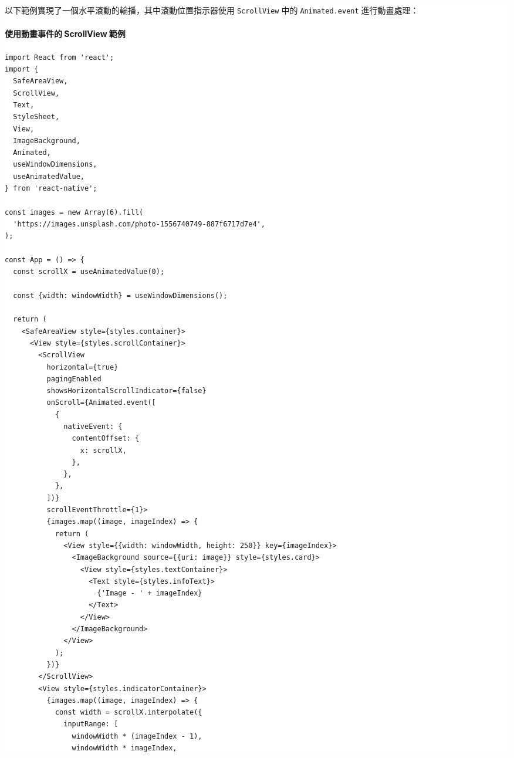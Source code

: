 以下範例實現了一個水平滾動的輪播，其中滾動位置指示器使用 `ScrollView` 中的 `Animated.event` 進行動畫處理：

#### 使用動畫事件的 ScrollView 範例

```SnackPlayer name=Animated&supportedPlatforms=ios,android
import React from 'react';
import {
  SafeAreaView,
  ScrollView,
  Text,
  StyleSheet,
  View,
  ImageBackground,
  Animated,
  useWindowDimensions,
  useAnimatedValue,
} from 'react-native';

const images = new Array(6).fill(
  'https://images.unsplash.com/photo-1556740749-887f6717d7e4',
);

const App = () => {
  const scrollX = useAnimatedValue(0);

  const {width: windowWidth} = useWindowDimensions();

  return (
    <SafeAreaView style={styles.container}>
      <View style={styles.scrollContainer}>
        <ScrollView
          horizontal={true}
          pagingEnabled
          showsHorizontalScrollIndicator={false}
          onScroll={Animated.event([
            {
              nativeEvent: {
                contentOffset: {
                  x: scrollX,
                },
              },
            },
          ])}
          scrollEventThrottle={1}>
          {images.map((image, imageIndex) => {
            return (
              <View style={{width: windowWidth, height: 250}} key={imageIndex}>
                <ImageBackground source={{uri: image}} style={styles.card}>
                  <View style={styles.textContainer}>
                    <Text style={styles.infoText}>
                      {'Image - ' + imageIndex}
                    </Text>
                  </View>
                </ImageBackground>
              </View>
            );
          })}
        </ScrollView>
        <View style={styles.indicatorContainer}>
          {images.map((image, imageIndex) => {
            const width = scrollX.interpolate({
              inputRange: [
                windowWidth * (imageIndex - 1),
                windowWidth * imageIndex,
```